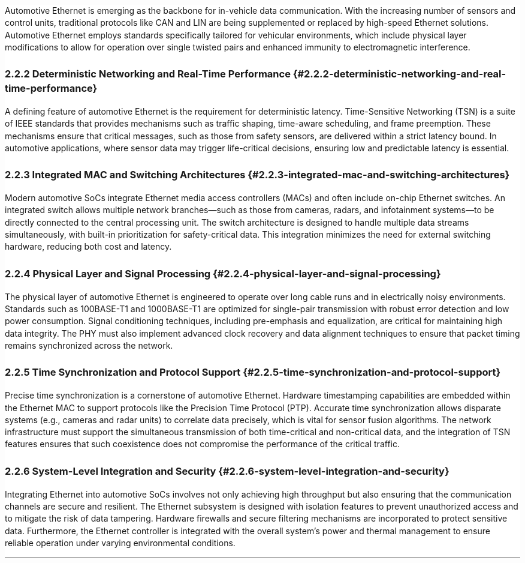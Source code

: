 Automotive Ethernet is emerging as the backbone for in-vehicle data communication. With the increasing number of sensors and control units, traditional protocols like CAN and LIN are being supplemented or replaced by high-speed Ethernet solutions. Automotive Ethernet employs standards specifically tailored for vehicular environments, which include physical layer modifications to allow for operation over single twisted pairs and enhanced immunity to electromagnetic interference.

### **2.2.2 Deterministic Networking and Real-Time Performance** {#2.2.2-deterministic-networking-and-real-time-performance}

A defining feature of automotive Ethernet is the requirement for deterministic latency. Time-Sensitive Networking (TSN) is a suite of IEEE standards that provides mechanisms such as traffic shaping, time-aware scheduling, and frame preemption. These mechanisms ensure that critical messages, such as those from safety sensors, are delivered within a strict latency bound. In automotive applications, where sensor data may trigger life-critical decisions, ensuring low and predictable latency is essential.

### **2.2.3 Integrated MAC and Switching Architectures** {#2.2.3-integrated-mac-and-switching-architectures}

Modern automotive SoCs integrate Ethernet media access controllers (MACs) and often include on-chip Ethernet switches. An integrated switch allows multiple network branches—such as those from cameras, radars, and infotainment systems—to be directly connected to the central processing unit. The switch architecture is designed to handle multiple data streams simultaneously, with built-in prioritization for safety-critical data. This integration minimizes the need for external switching hardware, reducing both cost and latency.

### **2.2.4 Physical Layer and Signal Processing** {#2.2.4-physical-layer-and-signal-processing}

The physical layer of automotive Ethernet is engineered to operate over long cable runs and in electrically noisy environments. Standards such as 100BASE-T1 and 1000BASE-T1 are optimized for single-pair transmission with robust error detection and low power consumption. Signal conditioning techniques, including pre-emphasis and equalization, are critical for maintaining high data integrity. The PHY must also implement advanced clock recovery and data alignment techniques to ensure that packet timing remains synchronized across the network.

### **2.2.5 Time Synchronization and Protocol Support** {#2.2.5-time-synchronization-and-protocol-support}

Precise time synchronization is a cornerstone of automotive Ethernet. Hardware timestamping capabilities are embedded within the Ethernet MAC to support protocols like the Precision Time Protocol (PTP). Accurate time synchronization allows disparate systems (e.g., cameras and radar units) to correlate data precisely, which is vital for sensor fusion algorithms. The network infrastructure must support the simultaneous transmission of both time-critical and non-critical data, and the integration of TSN features ensures that such coexistence does not compromise the performance of the critical traffic.

### **2.2.6 System-Level Integration and Security** {#2.2.6-system-level-integration-and-security}

Integrating Ethernet into automotive SoCs involves not only achieving high throughput but also ensuring that the communication channels are secure and resilient. The Ethernet subsystem is designed with isolation features to prevent unauthorized access and to mitigate the risk of data tampering. Hardware firewalls and secure filtering mechanisms are incorporated to protect sensitive data. Furthermore, the Ethernet controller is integrated with the overall system’s power and thermal management to ensure reliable operation under varying environmental conditions.

---